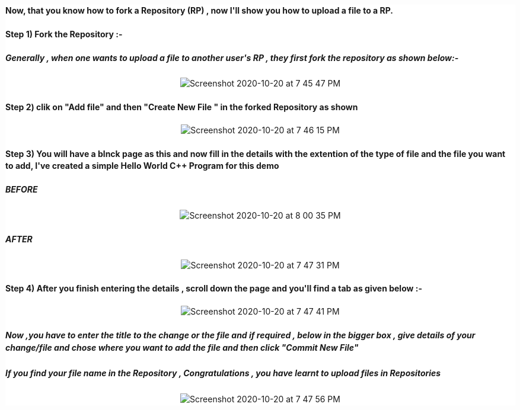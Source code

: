 <h4><BOLD>Now, that you know how to fork a Repository (RP) , now I'll show you how to upload a file to a RP.</h4></BOLD>

<h4><BOLD>Step 1) Fork the Repository :-</h4></BOLD>
<h5>Generally , when one wants to upload a file to another user's RP , they first fork the repository as shown below:-</h5>

<p align="center">
<img width="1302" alt="Screenshot 2020-10-20 at 7 45 47 PM" src="https://user-images.githubusercontent.com/58665834/96599560-afcecb80-130d-11eb-9147-b6f1bc972dc6.png">
</p>

<h4><BOLD> Step 2) clik on "Add file" and then "Create New File "  in the forked Repository as shown </h4></BOLD>

<p align="center">
<img width="1302" alt="Screenshot 2020-10-20 at 7 46 15 PM" src="https://user-images.githubusercontent.com/58665834/96600579-b6117780-130e-11eb-8516-58117e702339.png">
</p>


<h4><BOLD> Step 3) You will have a blnck page as this and now fill in the details with the extention of the type of file and the file you want to add, I've created a simple Hello World C++ Program for this demo  </h4></BOLD>

<h5><BOLD> BEFORE </h5></BOLD>

<p align="center">
<img width="1302" alt="Screenshot 2020-10-20 at 8 00 35 PM" src="https://user-images.githubusercontent.com/58665834/96601214-6a130280-130f-11eb-832d-4569c9b26c88.png">
</p>


<h5><BOLD> AFTER </h5></BOLD>
<p align="center">
<img width="1302" alt="Screenshot 2020-10-20 at 7 47 31 PM" src="https://user-images.githubusercontent.com/58665834/96601389-96c71a00-130f-11eb-8e1d-75ab2e3be56a.png">
</p>

<h4><BOLD> Step 4) After you finish entering the details , scroll down the page and you'll find a tab as given below :-</h4></BOLD>

<p align="center">
<img width="1302" alt="Screenshot 2020-10-20 at 7 47 41 PM" src="https://user-images.githubusercontent.com/58665834/96601663-df7ed300-130f-11eb-9727-a7442dcd3820.png">
</p>

<h5> Now ,you have to enter the title to the change or the file and if required , below in the bigger box , give details of your change/file and chose where you want to add the file and then click "Commit New File" </h5>


<h5><BOLD> If you find your file name in the Repository , Congratulations , you have learnt to upload files in Repositories </h5></bold>

<p align="center">
<img width="1302" alt="Screenshot 2020-10-20 at 7 47 56 PM" src="https://user-images.githubusercontent.com/58665834/96602544-c0347580-1310-11eb-99d2-d1d74fc0302d.png">
</p>
